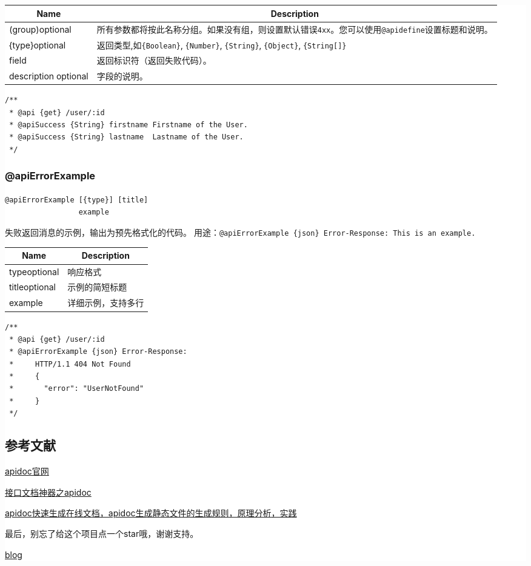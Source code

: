 Name|Description
--|--
(group)optional|所有参数都将按此名称分组。如果没有组，则设置默认错误`4xx`。您可以使用`@apidefine`设置标题和说明。
{type}optional|返回类型,如`{Boolean}`, `{Number}`, `{String}`, `{Object}`, `{String[]}`
field|返回标识符（返回失败代码）。
description optional|字段的说明。

```
/**
 * @api {get} /user/:id
 * @apiSuccess {String} firstname Firstname of the User.
 * @apiSuccess {String} lastname  Lastname of the User.
 */
```

### @apiErrorExample
```
@apiErrorExample [{type}] [title]
                 example
```


失败返回消息的示例，输出为预先格式化的代码。
用途：` @apiErrorExample {json} Error-Response:
                 This is an example. `

Name|Description
--|--
typeoptional|响应格式
titleoptional|示例的简短标题
example|详细示例，支持多行

```
/**
 * @api {get} /user/:id
 * @apiErrorExample {json} Error-Response:
 *     HTTP/1.1 404 Not Found
 *     {
 *       "error": "UserNotFound"
 *     }
 */
```

## 参考文献
[apidoc官网](http://apidocjs.com/)

[接口文档神器之apidoc](https://www.cnblogs.com/yuanyuanyuan/p/9000198.html)

[apidoc快速生成在线文档，apidoc生成静态文件的生成规则，原理分析，实践](https://www.jqhtml.com/44647.html)



最后，别忘了给这个项目点一个star哦，谢谢支持。

[blog](https://github.com/qiufeihong2018/vuepress-blog)
